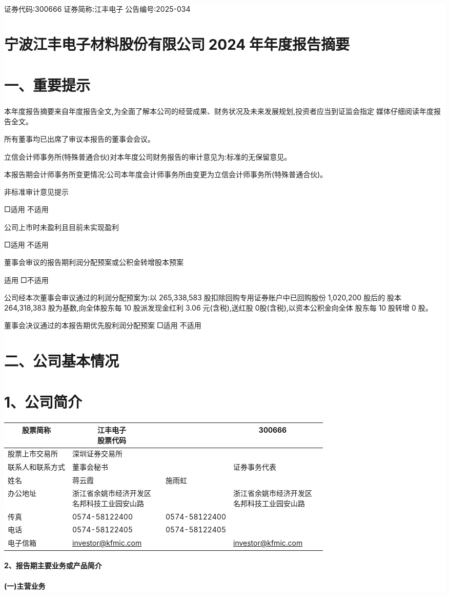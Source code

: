 证券代码:300666 证券简称:江丰电子 公告编号:2025-034

# 宁波江丰电子材料股份有限公司 **2024** 年年度报告摘要

# 一、重要提示

本年度报告摘要来自年度报告全文,为全面了解本公司的经营成果、财务状况及未来发展规划,投资者应当到证监会指定 媒体仔细阅读年度报告全文。

所有董事均已出席了审议本报告的董事会会议。

立信会计师事务所(特殊普通合伙)对本年度公司财务报告的审计意见为:标准的无保留意见。

本报告期会计师事务所变更情况:公司本年度会计师事务所由变更为立信会计师事务所(特殊普通合伙)。

非标准审计意见提示

□适用 不适用

公司上市时未盈利且目前未实现盈利

□适用 不适用

董事会审议的报告期利润分配预案或公积金转增股本预案

适用 □不适用

公司经本次董事会审议通过的利润分配预案为:以 265,338,583 股扣除回购专用证券账户中已回购股份 1,020,200 股后的 股本 264,318,383 股为基数,向全体股东每 10 股派发现金红利 3.06 元(含税),送红股 0股(含税),以资本公积金向全体 股东每 10 股转增 0 股。

董事会决议通过的本报告期优先股利润分配预案 □适用 不适用

# 二、公司基本情况

# **1**、公司简介

| 股票简称     | 江丰电子<br>股票代码              |  |               | 300666                    |  |
|----------|---------------------------|--|---------------|---------------------------|--|
| 股票上市交易所  | 深圳证券交易所                   |  |               |                           |  |
| 联系人和联系方式 | 董事会秘书                     |  |               | 证券事务代表                    |  |
| 姓名       | 蒋云霞                       |  | 施雨虹           |                           |  |
| 办公地址     | 浙江省余姚市经济开发区<br>名邦科技工业园安山路 |  |               | 浙江省余姚市经济开发区<br>名邦科技工业园安山路 |  |
| 传真       | 0574-58122400             |  | 0574-58122400 |                           |  |
| 电话       | 0574-58122405             |  | 0574-58122405 |                           |  |
| 电子信箱     | investor@kfmic.com        |  |               | investor@kfmic.com        |  |

#### **2**、报告期主要业务或产品简介

#### (一)主营业务
